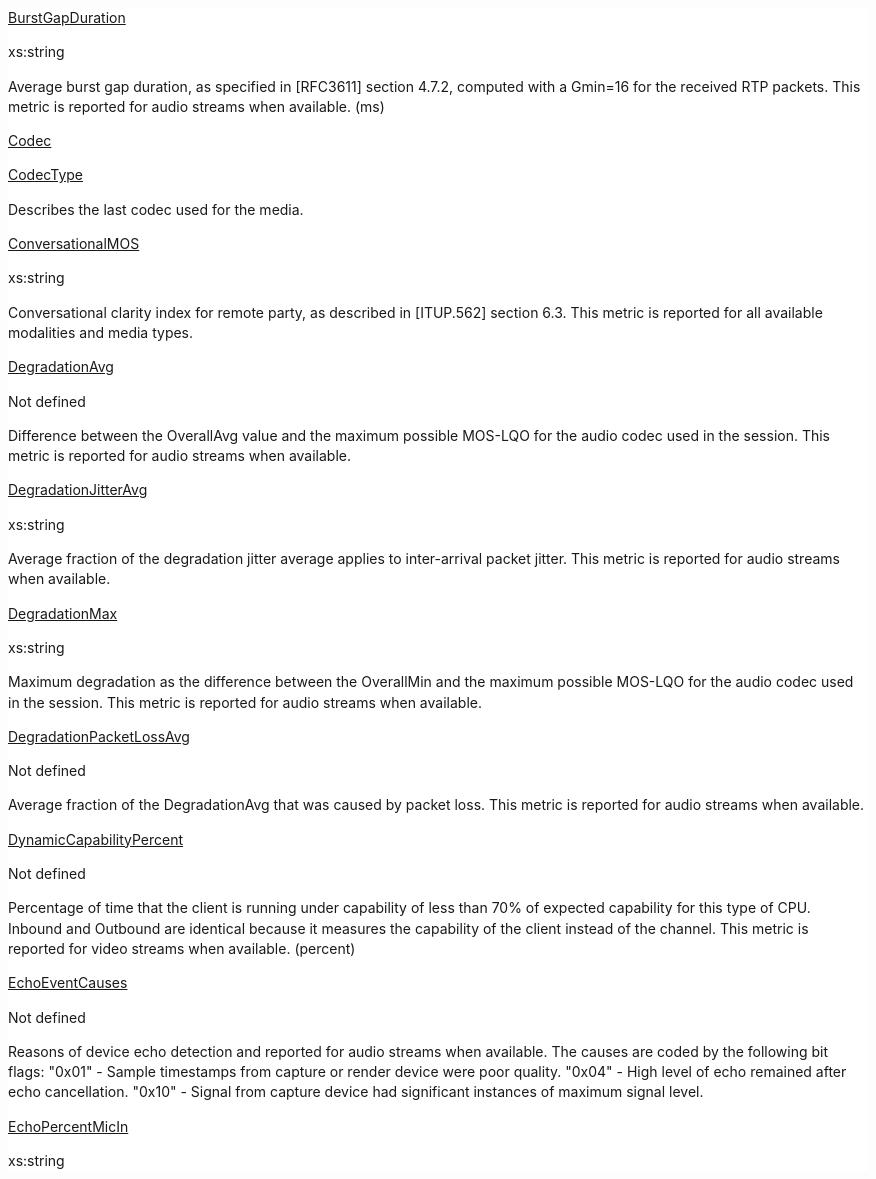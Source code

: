 <tr class="odd">
<td><p><a href="burstgapduration-element-sdn-api-schema-a.md">BurstGapDuration</a></p></td>
<td><p>xs:string</p></td>
<td><p>Average burst gap duration, as specified in [RFC3611] section 4.7.2, computed with a Gmin=16 for the received RTP packets. This metric is reported for audio streams when available. (ms)</p></td>
</tr>
<tr class="even">
<td><p><a href="codec-element-qualityupdate-element-sdn-api-schema-a.md">Codec</a></p></td>
<td><p><a href="codectype-complextype-lync-sdn-api-schema-a.md">CodecType</a></p></td>
<td><p>Describes the last codec used for the media.</p></td>
</tr>
<tr class="odd">
<td><p><a href="conversationalmos-element-sdn-api-schema-a.md">ConversationalMOS</a></p></td>
<td><p>xs:string</p></td>
<td><p>Conversational clarity index for remote party, as described in [ITUP.562] section 6.3. This metric is reported for all available modalities and media types.</p></td>
</tr>
<tr class="even">
<td><p><a href="degradationavg-element-sdn-api-schema-a.md">DegradationAvg</a></p></td>
<td><p>Not defined</p></td>
<td><p>Difference between the OverallAvg value and the maximum possible MOS-LQO for the audio codec used in the session. This metric is reported for audio streams when available.</p></td>
</tr>
<tr class="odd">
<td><p><a href="degradationjitteravg-element-sdn-api-schema-a.md">DegradationJitterAvg</a></p></td>
<td><p>xs:string</p></td>
<td><p>Average fraction of the degradation jitter average applies to inter-arrival packet jitter. This metric is reported for audio streams when available.</p></td>
</tr>
<tr class="even">
<td><p><a href="degradationmax-element-sdn-api-schema-a.md">DegradationMax</a></p></td>
<td><p>xs:string</p></td>
<td><p>Maximum degradation as the difference between the OverallMin and the maximum possible MOS-LQO for the audio codec used in the session. This metric is reported for audio streams when available.</p></td>
</tr>
<tr class="odd">
<td><p><a href="degradationpacketlossavg-element-sdn-api-schema-a.md">DegradationPacketLossAvg</a></p></td>
<td><p>Not defined</p></td>
<td><p>Average fraction of the DegradationAvg that was caused by packet loss. This metric is reported for audio streams when available.</p></td>
</tr>
<tr class="even">
<td><p><a href="dynamiccapabilitypercent-element-sdn-api-schema-a.md">DynamicCapabilityPercent</a></p></td>
<td><p>Not defined</p></td>
<td><p>Percentage of time that the client is running under capability of less than 70% of expected capability for this type of CPU. Inbound and Outbound are identical because it measures the capability of the client instead of the channel. This metric is reported for video streams when available. (percent)</p></td>
</tr>
<tr class="odd">
<td><p><a href="echoeventcauses-element-sdn-api-schema-a.md">EchoEventCauses</a></p></td>
<td><p>Not defined</p></td>
<td><p>Reasons of device echo detection and reported for audio streams when available. The causes are coded by the following bit flags: &quot;0x01&quot; - Sample timestamps from capture or render device were poor quality. &quot;0x04&quot; - High level of echo remained after echo cancellation. &quot;0x10&quot; - Signal from capture device had significant instances of maximum signal level.</p></td>
</tr>
<tr class="even">
<td><p><a href="echopercentmicin-element-sdn-api-schema-a.md">EchoPercentMicIn</a></p></td>
<td><p>xs:string</p></td>